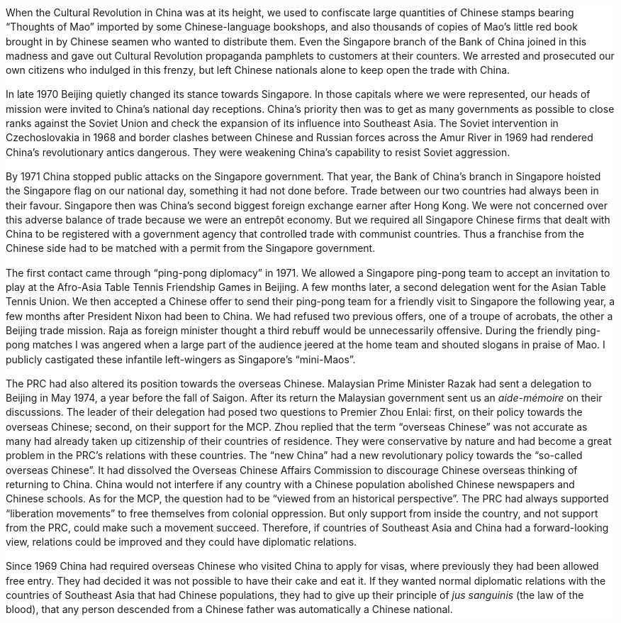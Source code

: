 When the Cultural Revolution in China was at its height, we used to confiscate large quantities of Chinese stamps bearing “Thoughts of Mao” imported by some Chinese-language bookshops, and also thousands of copies of Mao’s little red book brought in by Chinese seamen who wanted to distribute them. Even the Singapore branch of the Bank of China joined in this madness and gave out Cultural Revolution propaganda pamphlets to customers at their counters. We arrested and prosecuted our own citizens who indulged in this frenzy, but left Chinese nationals alone to keep open the trade with China.

In late 1970 Beijing quietly changed its stance towards Singapore. In those capitals where we were represented, our heads of mission were invited to China’s national day receptions. China’s priority then was to get as many governments as possible to close ranks against the Soviet Union and check the expansion of its influence into Southeast Asia. The Soviet intervention in Czechoslovakia in 1968 and border clashes between Chinese and Russian forces across the Amur River in 1969 had rendered China’s revolutionary antics dangerous. They were weakening China’s capability to resist Soviet aggression.

By 1971 China stopped public attacks on the Singapore government. That year, the Bank of China’s branch in Singapore hoisted the Singapore flag on our national day, something it had not done before. Trade between our two countries had always been in their favour. Singapore then was China’s second biggest foreign exchange earner after Hong Kong. We were not concerned over this adverse balance of trade because we were an entrepôt economy. But we required all Singapore Chinese firms that dealt with China to be registered with a government agency that controlled trade with communist countries. Thus a franchise from the Chinese side had to be matched with a permit from the Singapore government.

The first contact came through “ping-pong diplomacy” in 1971. We allowed a Singapore ping-pong team to accept an invitation to play at the Afro-Asia Table Tennis Friendship Games in Beijing. A few months later, a second delegation went for the Asian Table Tennis Union. We then accepted a Chinese offer to send their ping-pong team for a friendly visit to Singapore the following year, a few months after President Nixon had been to China. We had refused two previous offers, one of a troupe of acrobats, the other a Beijing trade mission. Raja as foreign minister thought a third rebuff would be unnecessarily offensive. During the friendly ping-pong matches I was angered when a large part of the audience jeered at the home team and shouted slogans in praise of Mao. I publicly castigated these infantile left-wingers as Singapore’s “mini-Maos”.

The PRC had also altered its position towards the overseas Chinese. Malaysian Prime Minister Razak had sent a delegation to Beijing in May 1974, a year before the fall of Saigon. After its return the Malaysian government sent us an *aide-mémoire* on their discussions. The leader of their delegation had posed two questions to Premier Zhou Enlai: first, on their policy towards the overseas Chinese; second, on their support for the MCP. Zhou replied that the term “overseas Chinese” was not accurate as many had already taken up citizenship of their countries of residence. They were conservative by nature and had become a great problem in the PRC’s relations with these countries. The “new China” had a new revolutionary policy towards the “so-called overseas Chinese”. It had dissolved the Overseas Chinese Affairs Commission to discourage Chinese overseas thinking of returning to China. China would not interfere if any country with a Chinese population abolished Chinese newspapers and Chinese schools. As for the MCP, the question had to be “viewed from an historical perspective”. The PRC had always supported “liberation movements” to free themselves from colonial oppression. But only support from inside the country, and not support from the PRC, could make such a movement succeed. Therefore, if countries of Southeast Asia and China had a forward-looking view, relations could be improved and they could have diplomatic relations.

Since 1969 China had required overseas Chinese who visited China to apply for visas, where previously they had been allowed free entry. They had decided it was not possible to have their cake and eat it. If they wanted normal diplomatic relations with the countries of Southeast Asia that had Chinese populations, they had to give up their principle of *jus sanguinis* \(the law of the blood\), that any person descended from a Chinese father was automatically a Chinese national.
